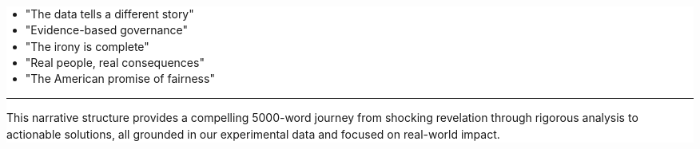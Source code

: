 - "The data tells a different story"
- "Evidence-based governance"
- "The irony is complete"
- "Real people, real consequences"
- "The American promise of fairness"

---

This narrative structure provides a compelling 5000-word journey from shocking revelation through rigorous analysis to actionable solutions, all grounded in our experimental data and focused on real-world impact.
